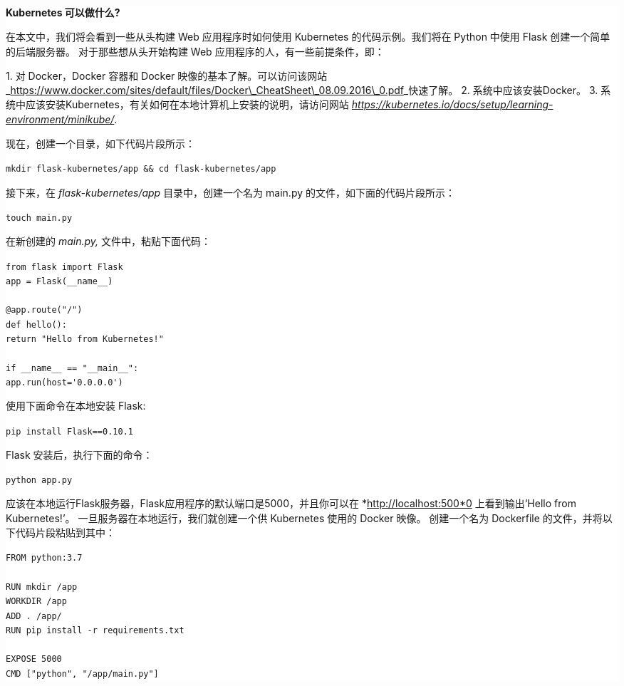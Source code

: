 **Kubernetes 可以做什么?**

在本文中，我们将会看到一些从头构建 Web 应用程序时如何使用 Kubernetes 的代码示例。我们将在 Python 中使用 Flask 创建一个简单的后端服务器。
对于那些想从头开始构建 Web 应用程序的人，有一些前提条件，即：

1\. 对 Docker，Docker 容器和 Docker 映像的基本了解。可以访问该网站
 _<https://www.docker.com/sites/default/files/Docker\_CheatSheet\_08.09.2016\_0.pdf>_快速了解。
2\.  系统中应该安装Docker。
3\. 系统中应该安装Kubernetes，有关如何在本地计算机上安装的说明，请访问网站  _<https://kubernetes.io/docs/setup/learning-environment/minikube/>_.

现在，创建一个目录，如下代码片段所示：
```
mkdir flask-kubernetes/app && cd flask-kubernetes/app
```

接下来，在 _flask-kubernetes/app_ 目录中，创建一个名为 main.py 的文件，如下面的代码片段所示：
```
touch main.py
```

在新创建的 _main.py,_ 文件中，粘贴下面代码：  

```
from flask import Flask
app = Flask(__name__)

@app.route("/")
def hello():
return "Hello from Kubernetes!"

if __name__ == "__main__":
app.run(host='0.0.0.0')
```

使用下面命令在本地安装 Flask:

```
pip install Flask==0.10.1
```

Flask 安装后，执行下面的命令：
```
python app.py
```


应该在本地运行Flask服务器，Flask应用程序的默认端口是5000，并且你可以在 *<http://localhost:500*0> 上看到输出‘Hello from Kubernetes!’。 一旦服务器在本地运行，我们就创建一个供 Kubernetes 使用的 Docker 映像。 创建一个名为 Dockerfile 的文件，并将以下代码片段粘贴到其中：


```
FROM python:3.7

RUN mkdir /app
WORKDIR /app
ADD . /app/
RUN pip install -r requirements.txt

EXPOSE 5000
CMD ["python", "/app/main.py"]
```


[#]: collector: (lujun9972)
[#]: translator: (Morisun029)
[#]: reviewer: ( )
[#]: publisher: ( )
[#]: url: ( )
[#]: subject: (Demystifying Kubernetes)
[#]: via: (https://opensourceforu.com/2019/11/demystifying-kubernetes/)
[#]: author: (Abhinav Nath Gupta https://opensourceforu.com/author/abhinav-gupta/)
[a]: https://opensourceforu.com/author/abhinav-gupta/
[b]: https://github.com/lujun9972
[1]: https://i2.wp.com/opensourceforu.com/wp-content/uploads/2019/11/Gear-kubernetes.jpg?resize=696%2C457&ssl=1 (Gear kubernetes)
[2]: https://i2.wp.com/opensourceforu.com/wp-content/uploads/2019/11/Gear-kubernetes.jpg?fit=800%2C525&ssl=1
[3]: https://secure.gravatar.com/avatar/f65917facf5f28936663731fedf545c4?s=100&r=g
[4]: https://opensourceforu.com/author/abhinav-gupta/
[5]: mailto:abhi.aec89@gmail.com
[6]: http://opensourceforu.com/wp-content/uploads/2013/10/assoc.png
[7]: https://feedburner.google.com/fb/a/mailverify?uri=LinuxForYou&loc=en_US
